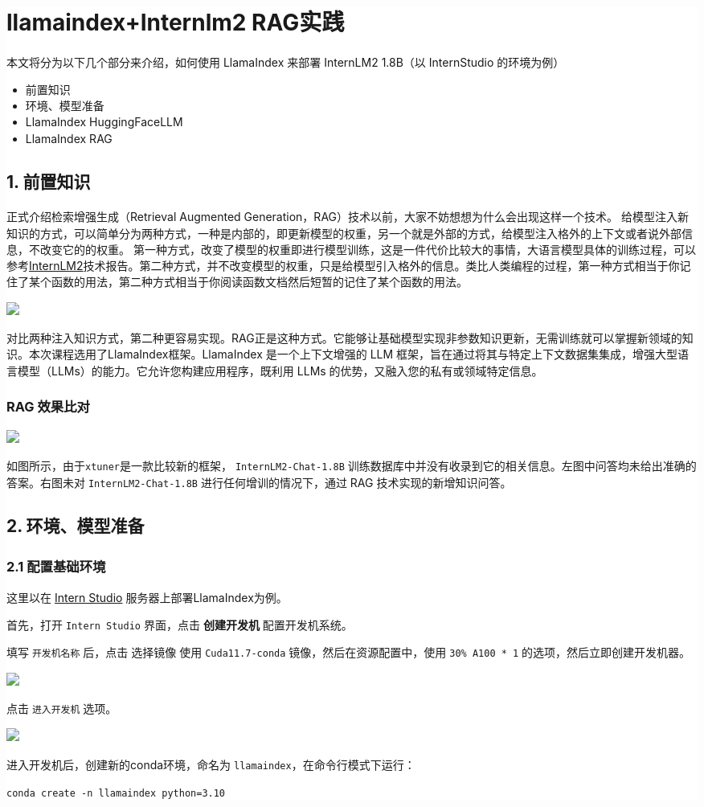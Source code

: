 # llamaindex+Internlm2 RAG实践



本文将分为以下几个部分来介绍，如何使用 LlamaIndex 来部署 InternLM2 1.8B（以 InternStudio 的环境为例）

- 前置知识
- 环境、模型准备
- LlamaIndex HuggingFaceLLM
- LlamaIndex RAG

## 1. 前置知识



正式介绍检索增强生成（Retrieval Augmented Generation，RAG）技术以前，大家不妨想想为什么会出现这样一个技术。 给模型注入新知识的方式，可以简单分为两种方式，一种是内部的，即更新模型的权重，另一个就是外部的方式，给模型注入格外的上下文或者说外部信息，不改变它的的权重。 第一种方式，改变了模型的权重即进行模型训练，这是一件代价比较大的事情，大语言模型具体的训练过程，可以参考[InternLM2](https://arxiv.org/abs/2403.17297)技术报告。第二种方式，并不改变模型的权重，只是给模型引入格外的信息。类比人类编程的过程，第一种方式相当于你记住了某个函数的用法，第二种方式相当于你阅读函数文档然后短暂的记住了某个函数的用法。

<img src="https://raw.githubusercontent.com/Chl681006/photo_save/main/20240825113305.png"/>

对比两种注入知识方式，第二种更容易实现。RAG正是这种方式。它能够让基础模型实现非参数知识更新，无需训练就可以掌握新领域的知识。本次课程选用了LlamaIndex框架。LlamaIndex 是一个上下文增强的 LLM 框架，旨在通过将其与特定上下文数据集集成，增强大型语言模型（LLMs）的能力。它允许您构建应用程序，既利用 LLMs 的优势，又融入您的私有或领域特定信息。

### RAG 效果比对

<img src="https://raw.githubusercontent.com/Chl681006/photo_save/main/20240825113348.png"/>

如图所示，由于`xtuner`是一款比较新的框架， `InternLM2-Chat-1.8B` 训练数据库中并没有收录到它的相关信息。左图中问答均未给出准确的答案。右图未对 `InternLM2-Chat-1.8B` 进行任何增训的情况下，通过 RAG 技术实现的新增知识问答。

## 2. 环境、模型准备



### 2.1 配置基础环境

这里以在 [Intern Studio](https://studio.intern-ai.org.cn/) 服务器上部署LlamaIndex为例。

首先，打开 `Intern Studio` 界面，点击 **创建开发机** 配置开发机系统。

填写 `开发机名称` 后，点击 选择镜像 使用 `Cuda11.7-conda` 镜像，然后在资源配置中，使用 `30% A100 * 1` 的选项，然后立即创建开发机器。

<img src="https://raw.githubusercontent.com/Chl681006/photo_save/main/20240825103226.png"/>

点击 `进入开发机` 选项。

<img src="https://raw.githubusercontent.com/Chl681006/photo_save/main/20240825113546.png"/>

进入开发机后，创建新的conda环境，命名为 `llamaindex`，在命令行模式下运行：

```
conda create -n llamaindex python=3.10
```
